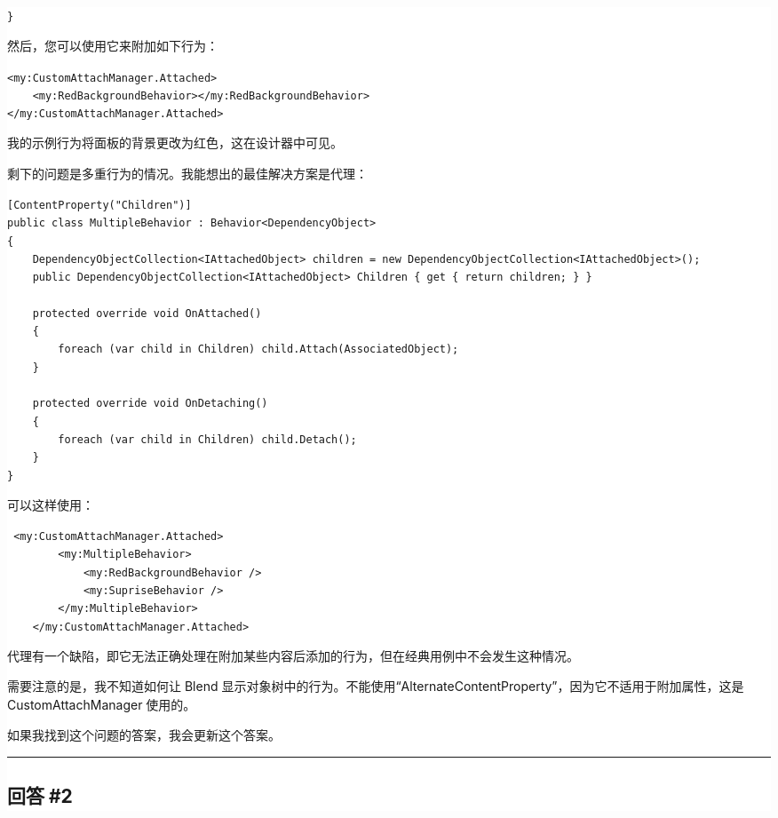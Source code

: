 ```
} 
```

然后，您可以使用它来附加如下行为：

```
<my:CustomAttachManager.Attached>
    <my:RedBackgroundBehavior></my:RedBackgroundBehavior>
</my:CustomAttachManager.Attached> 
```

我的示例行为将面板的背景更改为红色，这在设计器中可见。

剩下的问题是多重行为的情况。我能想出的最佳解决方案是代理：

```
[ContentProperty("Children")]
public class MultipleBehavior : Behavior<DependencyObject>
{
    DependencyObjectCollection<IAttachedObject> children = new DependencyObjectCollection<IAttachedObject>();
    public DependencyObjectCollection<IAttachedObject> Children { get { return children; } }

    protected override void OnAttached()
    {
        foreach (var child in Children) child.Attach(AssociatedObject);
    }

    protected override void OnDetaching()
    {
        foreach (var child in Children) child.Detach();
    }
} 
```

可以这样使用：

```
 <my:CustomAttachManager.Attached>
        <my:MultipleBehavior>
            <my:RedBackgroundBehavior />
            <my:SupriseBehavior />
        </my:MultipleBehavior>
    </my:CustomAttachManager.Attached> 
```

代理有一个缺陷，即它无法正确处理在附加某些内容后添加的行为，但在经典用例中不会发生这种情况。

需要注意的是，我不知道如何让 Blend 显示对象树中的行为。不能使用“AlternateContentProperty”，因为它不适用于附加属性，这是 CustomAttachManager 使用的。

如果我找到这个问题的答案，我会更新这个答案。

* * *

## 回答 #2
